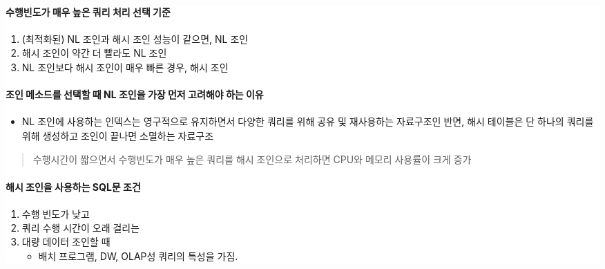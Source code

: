 #### 수행빈도가 매우 높은 쿼리 처리 선택 기준
1. (최적화된) NL 조인과 해시 조인 성능이 같으면, NL 조인
2. 해시 조인이 약간 더 빨라도 NL 조인
3. NL 조인보다 해시 조인이 매우 빠른 경우, 해시 조인

#### 조인 메소드를 선택할 때 NL 조인을 가장 먼저 고려해야 하는 이유
- NL 조인에 사용하는 인덱스는 영구적으로 유지하면서 다양한 쿼리를 위해 공유 및 재사용하는 자료구조인 반면, 해시 테이블은 단 하나의 쿼리를 위해 생성하고 조인이 끝나면 소멸하는 자료구조
> 수행시간이 짧으면서 수행빈도가 매우 높은 쿼리를 해시 조인으로 처리하면 CPU와 메모리 사용률이 크게 증가

#### 해시 조인을 사용하는 SQL문 조건
1. 수행 빈도가 낮고
2. 쿼리 수행 시간이 오래 걸리는
3. 대량 데이터 조인할 때
   - 배치 프로그램, DW, OLAP성 쿼리의 특성을 가짐.







